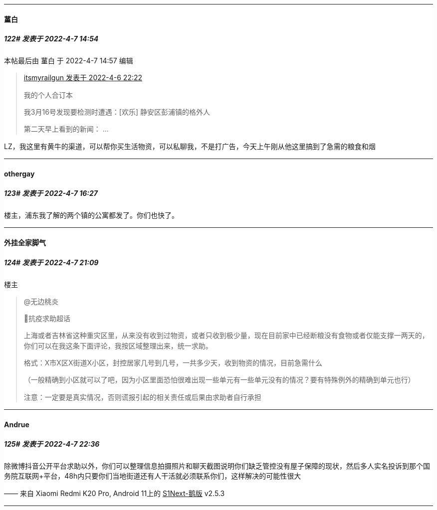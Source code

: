 *****

####  蓳白  
##### 122#       发表于 2022-4-7 14:54

 本帖最后由 蓳白 于 2022-4-7 14:57 编辑 
<blockquote><a href="httphttps://bbs.saraba1st.com/2b/forum.php?mod=redirect&amp;goto=findpost&amp;pid=55339642&amp;ptid=2062834" target="_blank">itsmyrailgun 发表于 2022-4-6 22:22</a>

我的个人合订本

我3月16号发现要检测时遭遇：[欢乐] 静安区彭浦镇的格外人

第二天早上看到的新闻： ...</blockquote>
LZ，我这里有黄牛的渠道，可以帮你买生活物资，可以私聊我，不是打广告，今天上午刚从他这里搞到了急需的粮食和烟



*****

####  othergay  
##### 123#       发表于 2022-4-7 16:27

楼主，浦东我了解的两个镇的公寓都发了。你们也快了。



*****

####  外挂全家脚气  
##### 124#       发表于 2022-4-7 21:09

楼主 <blockquote>@无边桃炎

抗疫求助超话

上海或者吉林省这种重灾区里，从来没有收到过物资，或者只收到极少量，现在目前家中已经断粮没有食物或者仅能支撑一两天的，你们可以在我这条下面评论，我按区域整理出来，统一求助。

格式：X市X区X街道X小区，封控居家几号到几号，一共多少天，收到物资的情况，目前急需什么

（一般精确到小区就可以了吧，因为小区里面恐怕很难出现一些单元有一些单元没有的情况？要有特殊例外的精确到单元也行）

注意：一定要是真实情况，否则谎报引起的相关责任或后果由求助者自行承担</blockquote>



*****

####  Andrue  
##### 125#       发表于 2022-4-7 22:36

除微博抖音公开平台求助以外，你们可以整理信息拍摄照片和聊天截图说明你们缺乏管控没有屋子保障的现状，然后多人实名投诉到那个国务院互联网+平台，48h内只要你们当地街道还有人干活就必须联系你们，这样解决的可能性很大

—— 来自 Xiaomi Redmi K20 Pro, Android 11上的 [S1Next-鹅版](https://github.com/ykrank/S1-Next/releases) v2.5.3



*****

